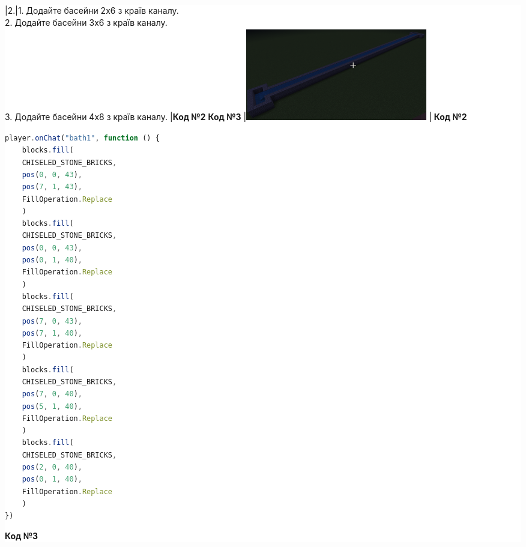 |2.|1. Додайте басейни 2x6 з країв каналу.<br> 2. Додайте басейни 3x6 з країв каналу.<br> 3. Додайте басейни 4x8 з країв каналу.  |**Код №2** **Код №3** |<img src = "img/channel05.png" width = 300> |
**Код №2**
```js
player.onChat("bath1", function () {
    blocks.fill(
    CHISELED_STONE_BRICKS,
    pos(0, 0, 43),
    pos(7, 1, 43),
    FillOperation.Replace
    )
    blocks.fill(
    CHISELED_STONE_BRICKS,
    pos(0, 0, 43),
    pos(0, 1, 40),
    FillOperation.Replace
    )
    blocks.fill(
    CHISELED_STONE_BRICKS,
    pos(7, 0, 43),
    pos(7, 1, 40),
    FillOperation.Replace
    )
    blocks.fill(
    CHISELED_STONE_BRICKS,
    pos(7, 0, 40),
    pos(5, 1, 40),
    FillOperation.Replace
    )
    blocks.fill(
    CHISELED_STONE_BRICKS,
    pos(2, 0, 40),
    pos(0, 1, 40),
    FillOperation.Replace
    )
})

```
**Код №3**
